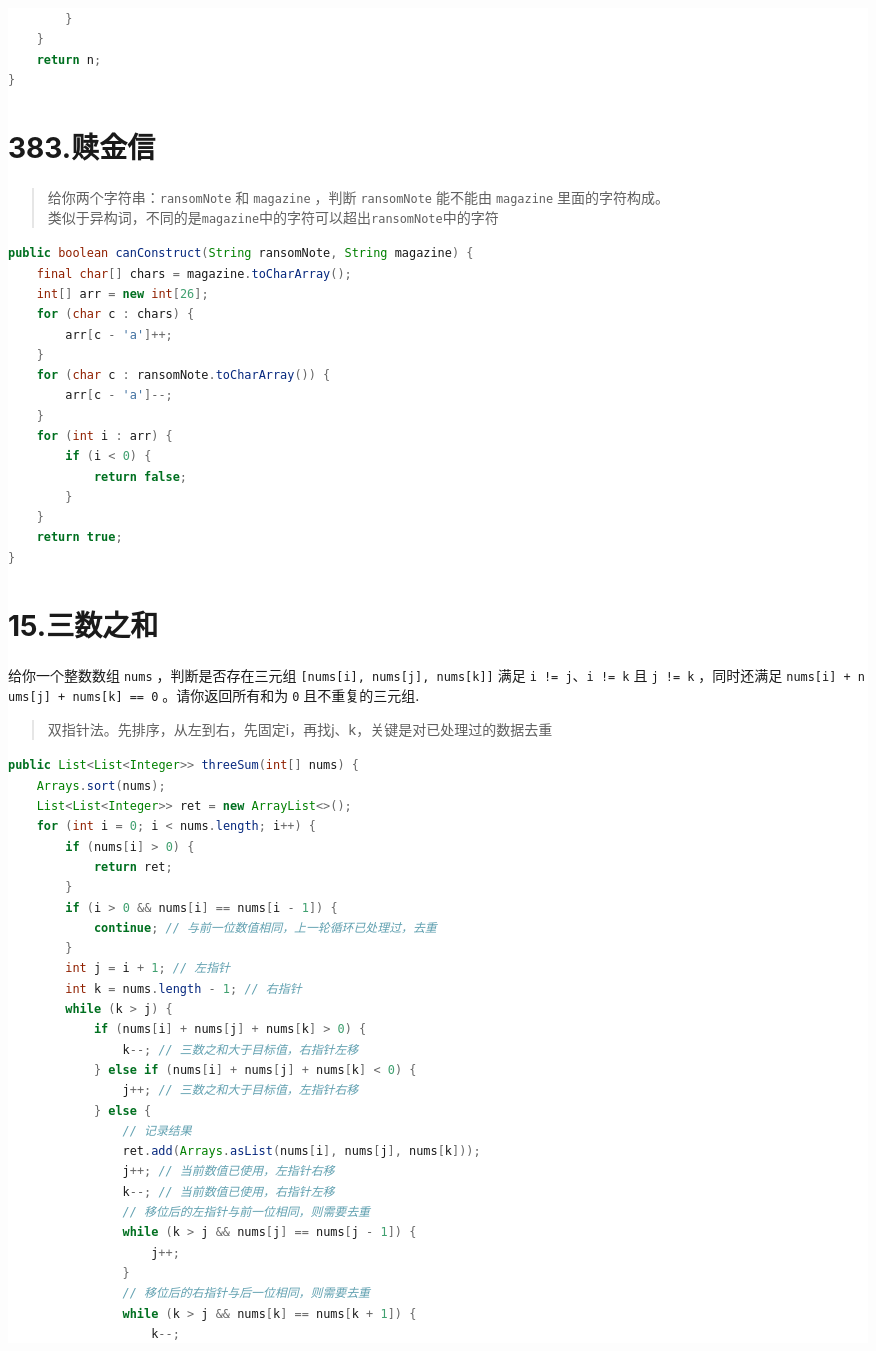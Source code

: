 ```java
        }  
    }  
    return n;  
}
```
# 383.赎金信
> 给你两个字符串：`ransomNote` 和 `magazine` ，判断 `ransomNote` 能不能由 `magazine` 里面的字符构成。  
> 类似于异构词，不同的是`magazine`中的字符可以超出`ransomNote`中的字符  
```java
public boolean canConstruct(String ransomNote, String magazine) {  
    final char[] chars = magazine.toCharArray();  
    int[] arr = new int[26];  
    for (char c : chars) {  
        arr[c - 'a']++;  
    }  
    for (char c : ransomNote.toCharArray()) {  
        arr[c - 'a']--;  
    }  
    for (int i : arr) {  
        if (i < 0) {  
            return false;  
        }  
    }  
    return true;  
}
```
# 15.三数之和
给你一个整数数组 `nums` ，判断是否存在三元组 `[nums[i], nums[j], nums[k]]` 满足 `i != j`、`i != k` 且 `j != k` ，同时还满足 `nums[i] + nums[j] + nums[k] == 0` 。请你返回所有和为 `0` 且不重复的三元组.
> 双指针法。先排序，从左到右，先固定i，再找j、k，关键是对已处理过的数据去重
```java
public List<List<Integer>> threeSum(int[] nums) {  
    Arrays.sort(nums);  
    List<List<Integer>> ret = new ArrayList<>();  
    for (int i = 0; i < nums.length; i++) {  
        if (nums[i] > 0) {  
            return ret;  
        }  
        if (i > 0 && nums[i] == nums[i - 1]) {  
            continue; // 与前一位数值相同，上一轮循环已处理过，去重  
        }  
        int j = i + 1; // 左指针  
        int k = nums.length - 1; // 右指针  
        while (k > j) {  
            if (nums[i] + nums[j] + nums[k] > 0) {  
                k--; // 三数之和大于目标值，右指针左移  
            } else if (nums[i] + nums[j] + nums[k] < 0) {  
                j++; // 三数之和大于目标值，左指针右移  
            } else {  
                // 记录结果  
                ret.add(Arrays.asList(nums[i], nums[j], nums[k]));  
                j++; // 当前数值已使用，左指针右移  
                k--; // 当前数值已使用，右指针左移  
                // 移位后的左指针与前一位相同，则需要去重  
                while (k > j && nums[j] == nums[j - 1]) {  
                    j++;  
                }  
                // 移位后的右指针与后一位相同，则需要去重  
                while (k > j && nums[k] == nums[k + 1]) {  
                    k--;  
```